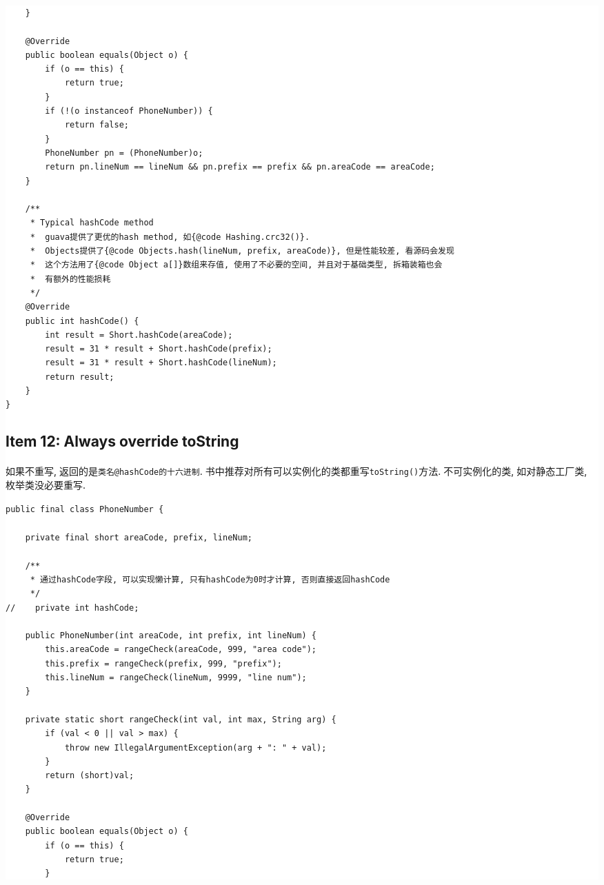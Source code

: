 ```
    }

    @Override
    public boolean equals(Object o) {
        if (o == this) {
            return true;
        }
        if (!(o instanceof PhoneNumber)) {
            return false;
        }
        PhoneNumber pn = (PhoneNumber)o;
        return pn.lineNum == lineNum && pn.prefix == prefix && pn.areaCode == areaCode;
    }

    /**
     * Typical hashCode method
     *  guava提供了更优的hash method, 如{@code Hashing.crc32()}.
     *  Objects提供了{@code Objects.hash(lineNum, prefix, areaCode)}, 但是性能较差, 看源码会发现
     *  这个方法用了{@code Object a[]}数组来存值, 使用了不必要的空间, 并且对于基础类型, 拆箱装箱也会
     *  有额外的性能损耗
     */
    @Override
    public int hashCode() {
        int result = Short.hashCode(areaCode);
        result = 31 * result + Short.hashCode(prefix);
        result = 31 * result + Short.hashCode(lineNum);
        return result;
    }
}

```

## Item 12: Always override toString
如果不重写, 返回的是`类名@hashCode的十六进制`. 书中推荐对所有可以实例化的类都重写`toString()`方法. 不可实例化的类, 如对静态工厂类, 枚举类没必要重写.
```
public final class PhoneNumber {

    private final short areaCode, prefix, lineNum;

    /**
     * 通过hashCode字段, 可以实现懒计算, 只有hashCode为0时才计算, 否则直接返回hashCode
     */
//    private int hashCode;

    public PhoneNumber(int areaCode, int prefix, int lineNum) {
        this.areaCode = rangeCheck(areaCode, 999, "area code");
        this.prefix = rangeCheck(prefix, 999, "prefix");
        this.lineNum = rangeCheck(lineNum, 9999, "line num");
    }

    private static short rangeCheck(int val, int max, String arg) {
        if (val < 0 || val > max) {
            throw new IllegalArgumentException(arg + ": " + val);
        }
        return (short)val;
    }

    @Override
    public boolean equals(Object o) {
        if (o == this) {
            return true;
        }
```